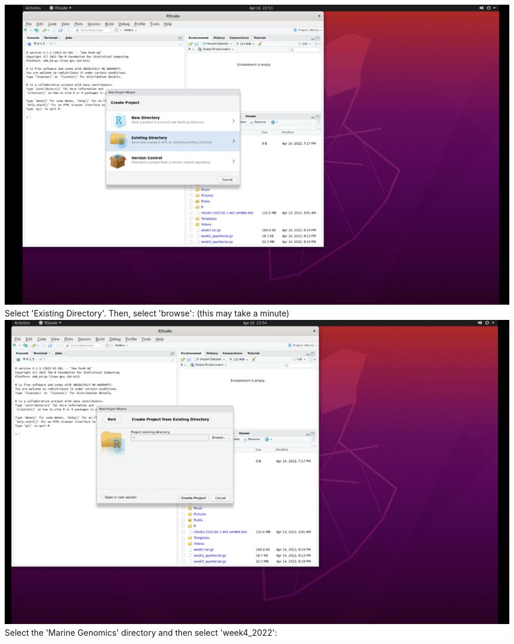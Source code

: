 <img src="./figs/jetstream/Project1.png" width="100%" />
Select 'Existing Directory'. Then, select 'browse':
(this may take a minute)
&nbsp;

<img src="./figs/jetstream/Project2.png" width="100%" />
Select the 'Marine Genomics' directory and then select 'week4_2022':
&nbsp;
